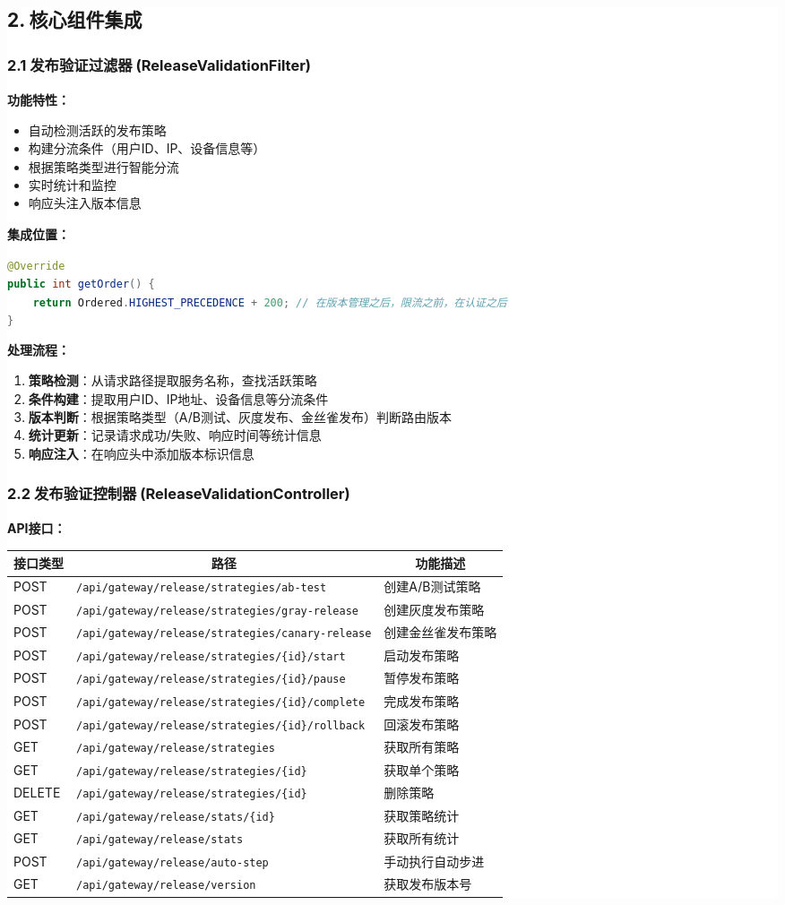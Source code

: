## 2. 核心组件集成

### 2.1 发布验证过滤器 (ReleaseValidationFilter)

**功能特性：**
- 自动检测活跃的发布策略
- 构建分流条件（用户ID、IP、设备信息等）
- 根据策略类型进行智能分流
- 实时统计和监控
- 响应头注入版本信息

**集成位置：**
```java
@Override
public int getOrder() {
    return Ordered.HIGHEST_PRECEDENCE + 200; // 在版本管理之后，限流之前，在认证之后
}
```

**处理流程：**
1. **策略检测**：从请求路径提取服务名称，查找活跃策略
2. **条件构建**：提取用户ID、IP地址、设备信息等分流条件
3. **版本判断**：根据策略类型（A/B测试、灰度发布、金丝雀发布）判断路由版本
4. **统计更新**：记录请求成功/失败、响应时间等统计信息
5. **响应注入**：在响应头中添加版本标识信息

### 2.2 发布验证控制器 (ReleaseValidationController)

**API接口：**

| 接口类型 | 路径 | 功能描述 |
|---------|------|----------|
| POST | `/api/gateway/release/strategies/ab-test` | 创建A/B测试策略 |
| POST | `/api/gateway/release/strategies/gray-release` | 创建灰度发布策略 |
| POST | `/api/gateway/release/strategies/canary-release` | 创建金丝雀发布策略 |
| POST | `/api/gateway/release/strategies/{id}/start` | 启动发布策略 |
| POST | `/api/gateway/release/strategies/{id}/pause` | 暂停发布策略 |
| POST | `/api/gateway/release/strategies/{id}/complete` | 完成发布策略 |
| POST | `/api/gateway/release/strategies/{id}/rollback` | 回滚发布策略 |
| GET | `/api/gateway/release/strategies` | 获取所有策略 |
| GET | `/api/gateway/release/strategies/{id}` | 获取单个策略 |
| DELETE | `/api/gateway/release/strategies/{id}` | 删除策略 |
| GET | `/api/gateway/release/stats/{id}` | 获取策略统计 |
| GET | `/api/gateway/release/stats` | 获取所有统计 |
| POST | `/api/gateway/release/auto-step` | 手动执行自动步进 |
| GET | `/api/gateway/release/version` | 获取发布版本号 |
